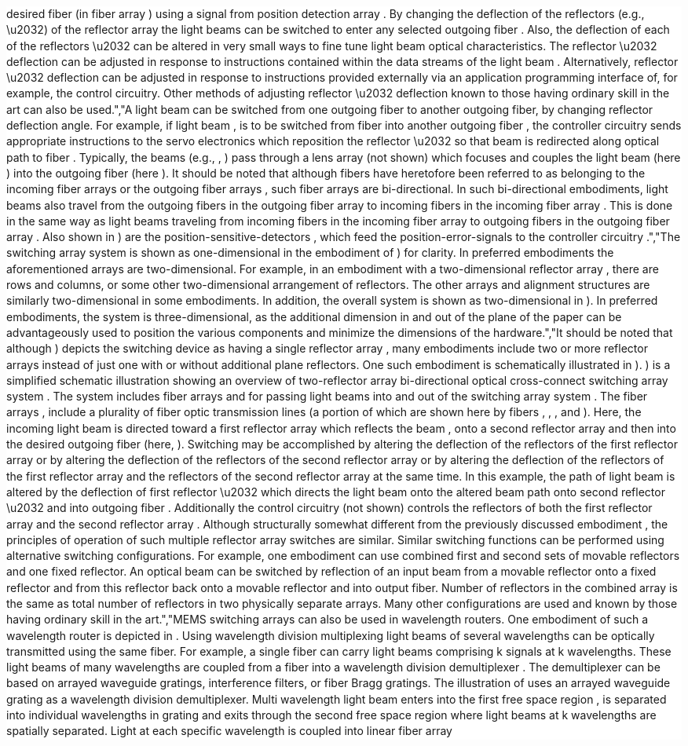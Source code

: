 desired fiber  (in fiber array ) using a signal from position detection array . By changing the deflection of the reflectors (e.g., \u2032) of the reflector array the light beams can be switched to enter any selected outgoing fiber . Also, the deflection of each of the reflectors \u2032 can be altered in very small ways to fine tune light beam optical characteristics. The reflector \u2032 deflection can be adjusted in response to instructions contained within the data streams of the light beam . Alternatively, reflector \u2032 deflection can be adjusted in response to instructions provided externally via an application programming interface of, for example, the control circuitry. Other methods of adjusting reflector \u2032 deflection known to those having ordinary skill in the art can also be used.","A light beam can be switched from one outgoing fiber to another outgoing fiber, by changing reflector deflection angle. For example, if light beam ,  is to be switched from fiber  into another outgoing fiber , the controller circuitry  sends appropriate instructions to the servo electronics which reposition the reflector \u2032 so that beam  is redirected along optical path  to fiber . Typically, the beams (e.g., , ) pass through a lens array (not shown) which focuses and couples the light beam (here ) into the outgoing fiber (here ). It should be noted that although fibers have heretofore been referred to as belonging to the incoming fiber arrays  or the outgoing fiber arrays , such fiber arrays are bi-directional. In such bi-directional embodiments, light beams also travel from the outgoing fibers in the outgoing fiber array  to incoming fibers in the incoming fiber array . This is done in the same way as light beams traveling from incoming fibers in the incoming fiber array  to outgoing fibers in the outgoing fiber array . Also shown in ) are the position-sensitive-detectors , which feed the position-error-signals to the controller circuitry .","The switching array system  is shown as one-dimensional in the embodiment of ) for clarity. In preferred embodiments the aforementioned arrays are two-dimensional. For example, in an embodiment with a two-dimensional reflector array , there are rows and columns, or some other two-dimensional arrangement of reflectors. The other arrays and alignment structures are similarly two-dimensional in some embodiments. In addition, the overall system is shown as two-dimensional in ). In preferred embodiments, the system is three-dimensional, as the additional dimension in and out of the plane of the paper can be advantageously used to position the various components and minimize the dimensions of the hardware.","It should be noted that although ) depicts the switching device  as having a single reflector array , many embodiments include two or more reflector arrays instead of just one with or without additional plane reflectors. One such embodiment is schematically illustrated in ). ) is a simplified schematic illustration showing an overview of two-reflector array bi-directional optical cross-connect switching array system . The system  includes fiber arrays  and  for passing light beams into and out of the switching array system . The fiber arrays ,  include a plurality of fiber optic transmission lines (a portion of which are shown here by fibers , , , and ). Here, the incoming light beam  is directed toward a first reflector array  which reflects the beam ,  onto a second reflector array  and then into the desired outgoing fiber (here, ). Switching may be accomplished by altering the deflection of the reflectors of the first reflector array  or by altering the deflection of the reflectors of the second reflector array  or by altering the deflection of the reflectors of the first reflector array  and the reflectors of the second reflector array  at the same time. In this example, the path of light beam  is altered by the deflection of first reflector \u2032 which directs the light beam  onto the altered beam path  onto second reflector \u2032 and into outgoing fiber . Additionally the control circuitry (not shown) controls the reflectors of both the first reflector array  and the second reflector array . Although structurally somewhat different from the previously discussed embodiment , the principles of operation of such multiple reflector array switches  are similar. Similar switching functions can be performed using alternative switching configurations. For example, one embodiment can use combined first and second sets of movable reflectors and one fixed reflector. An optical beam can be switched by reflection of an input beam from a movable reflector onto a fixed reflector and from this reflector back onto a movable reflector and into output fiber. Number of reflectors in the combined array is the same as total number of reflectors in two physically separate arrays. Many other configurations are used and known by those having ordinary skill in the art.","MEMS switching arrays can also be used in wavelength routers. One embodiment of such a wavelength router is depicted in . Using wavelength division multiplexing light beams of several wavelengths can be optically transmitted using the same fiber. For example, a single fiber can carry light beams comprising k signals at k wavelengths. These light beams of many wavelengths are coupled from a fiber  into a wavelength division demultiplexer . The demultiplexer  can be based on arrayed waveguide gratings, interference filters, or fiber Bragg gratings. The illustration of  uses an arrayed waveguide grating  as a wavelength division demultiplexer. Multi wavelength light beam  enters into the first free space region , is separated into individual wavelengths in grating  and exits through the second free space region  where light beams at k wavelengths are spatially separated. Light at each specific wavelength is coupled into linear fiber array